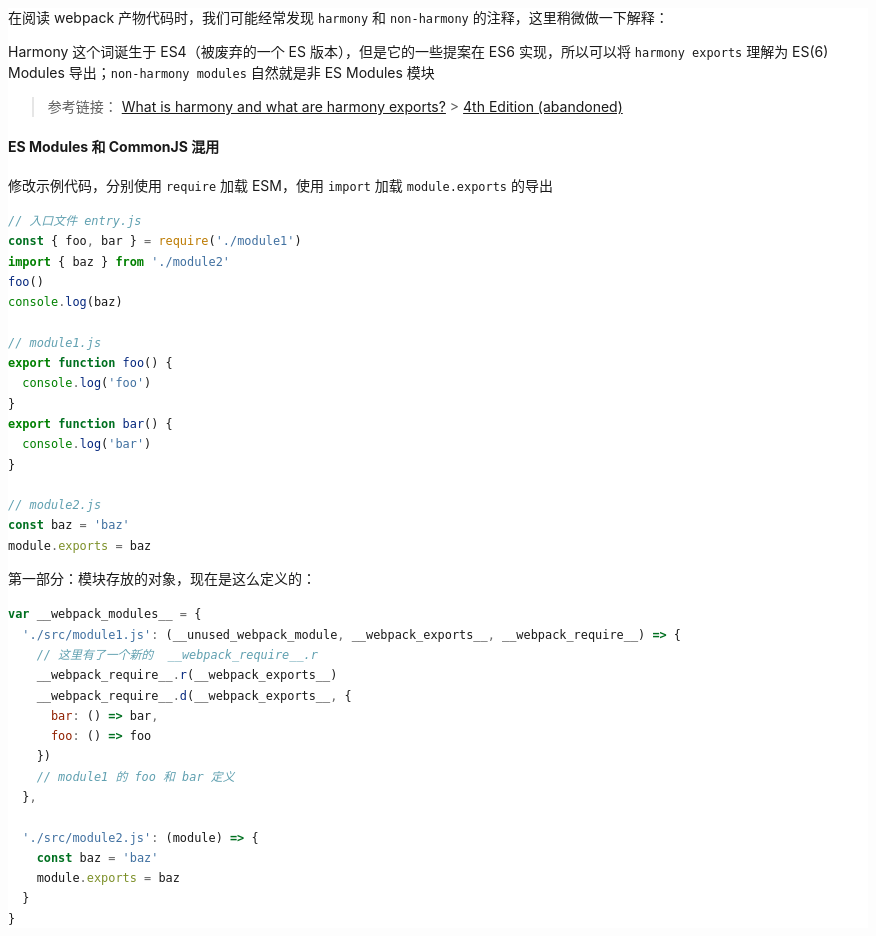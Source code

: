在阅读 webpack 产物代码时，我们可能经常发现 `harmony` 和 `non-harmony` 的注释，这里稍微做一下解释：

Harmony 这个词诞生于 ES4（被废弃的一个 ES 版本），但是它的一些提案在 ES6 实现，所以可以将 `harmony exports` 理解为 ES(6) Modules 导出；`non-harmony modules` 自然就是非 ES Modules 模块

> 参考链接：
> [What is harmony and what are harmony exports?](https://stackoverflow.com/questions/52871611/what-is-harmony-and-what-are-harmony-exports) > [4th Edition (abandoned)](<https://en.wikipedia.org/wiki/ECMAScript#4th_Edition_(abandoned)>)

#### ES Modules 和 CommonJS 混用

修改示例代码，分别使用 `require` 加载 ESM，使用 `import` 加载 `module.exports` 的导出

```js
// 入口文件 entry.js
const { foo, bar } = require('./module1')
import { baz } from './module2'
foo()
console.log(baz)

// module1.js
export function foo() {
  console.log('foo')
}
export function bar() {
  console.log('bar')
}

// module2.js
const baz = 'baz'
module.exports = baz
```

第一部分：模块存放的对象，现在是这么定义的：


```js
var __webpack_modules__ = {
  './src/module1.js': (__unused_webpack_module, __webpack_exports__, __webpack_require__) => {
    // 这里有了一个新的  __webpack_require__.r
    __webpack_require__.r(__webpack_exports__)
    __webpack_require__.d(__webpack_exports__, {
      bar: () => bar,
      foo: () => foo
    })
    // module1 的 foo 和 bar 定义
  },

  './src/module2.js': (module) => {
    const baz = 'baz'
    module.exports = baz
  }
}

```
